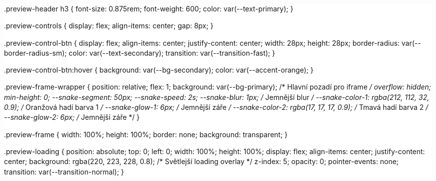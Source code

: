 .preview-header h3 {
    font-size: 0.875rem;
    font-weight: 600;
    color: var(--text-primary);
}

.preview-controls {
    display: flex;
    align-items: center;
    gap: 8px;
}

.preview-control-btn {
    display: flex;
    align-items: center;
    justify-content: center;
    width: 28px;
    height: 28px;
    border-radius: var(--border-radius-sm);
    color: var(--text-secondary);
    transition: var(--transition-fast);
}

.preview-control-btn:hover {
    background: var(--bg-secondary);
    color: var(--accent-orange);
}

.preview-frame-wrapper {
    position: relative;
    flex: 1;
    background: var(--bg-primary); /* Hlavní pozadí pro iframe */
    overflow: hidden;
    min-height: 0;
    --snake-segment: 50px;
    --snake-speed: 2s;
    --snake-blur: 1px; /* Jemnější blur */
    --snake-color-1: rgba(212, 112, 32, 0.9); /* Oranžová hadí barva 1 */
    --snake-glow-1: 6px; /* Jemnější záře */
    --snake-color-2: rgba(17, 17, 17, 0.9); /* Tmavá hadí barva 2 */
    --snake-glow-2: 6px; /* Jemnější záře */
}

.preview-frame {
    width: 100%;
    height: 100%;
    border: none;
    background: transparent;
}

.preview-loading {
    position: absolute;
    top: 0;
    left: 0;
    width: 100%;
    height: 100%;
    display: flex;
    align-items: center;
    justify-content: center;
    background: rgba(220, 223, 228, 0.8); /* Světlejší loading overlay */
    z-index: 5;
    opacity: 0;
    pointer-events: none;
    transition: var(--transition-normal);
}
